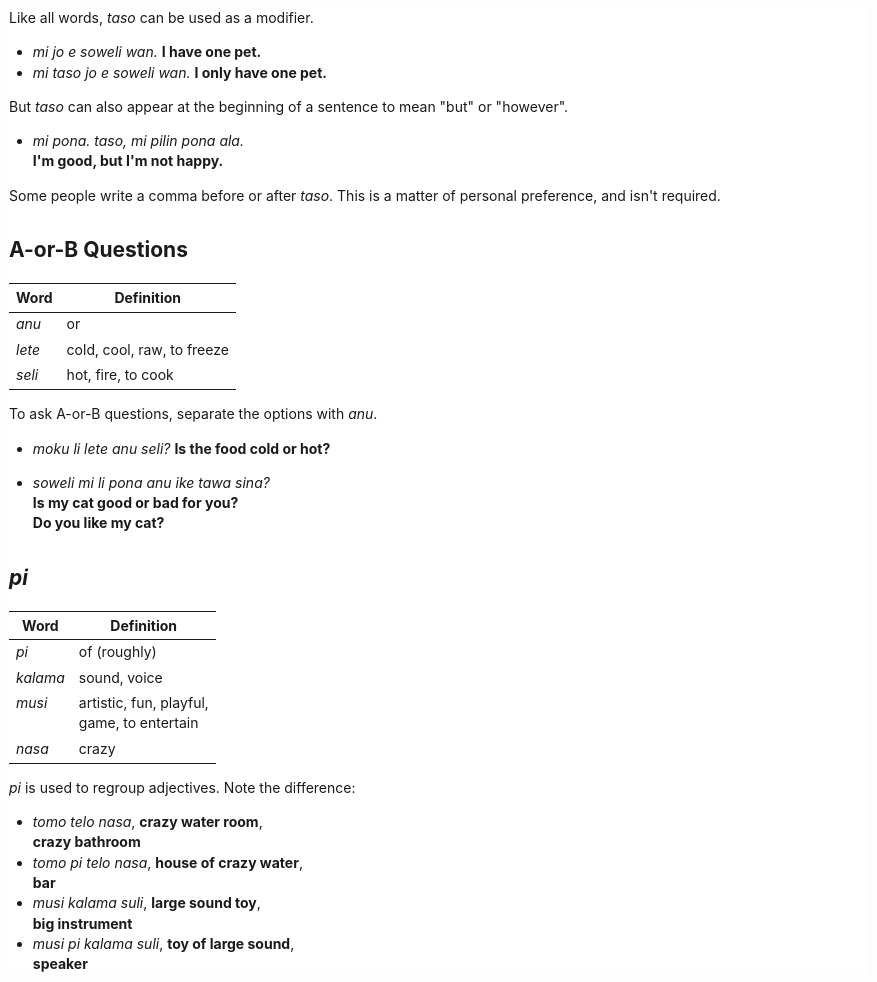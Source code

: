 Like all words, _taso_ can be used as a modifier.

- _mi jo e soweli wan._ **I have one pet.**
- _mi taso jo e soweli wan._ **I only have one pet.**

But _taso_ can also appear at the beginning of a sentence to mean "but" or
"however".

- _mi pona. taso, mi pilin pona ala._  
  **I'm good, but I'm not happy.**

Some people write a comma before or after _taso_. This is a matter of personal
preference, and isn't required.

## A-or-B Questions

| Word   | Definition                 |
| ------ | -------------------------- |
| _anu_  | or                         |
| _lete_ | cold, cool, raw, to freeze |
| _seli_ | hot, fire, to cook         |

To ask A-or-B questions, separate the options with _anu_.

- _moku li lete anu seli?_ **Is the food cold or hot?**

- _soweli mi li pona anu ike tawa sina?_  
  **Is my cat good or bad for you?**  
  **Do you like my cat?**

## _pi_

| Word     | Definition                                    |
| -------- | --------------------------------------------- |
| _pi_     | of (roughly)                                  |
| _kalama_ | sound, voice                                  |
| _musi_   | artistic, fun, playful,<br>game, to entertain |
| _nasa_   | crazy                                         |

_pi_ is used to regroup adjectives. Note the difference:

- _tomo telo nasa_, **crazy water room**,  
  **crazy bathroom**
- _tomo pi telo nasa_, **house of crazy water**,  
  **bar**
- _musi kalama suli_, **large sound toy**,  
  **big instrument**
- _musi pi kalama suli_, **toy of large sound**,  
  **speaker**
